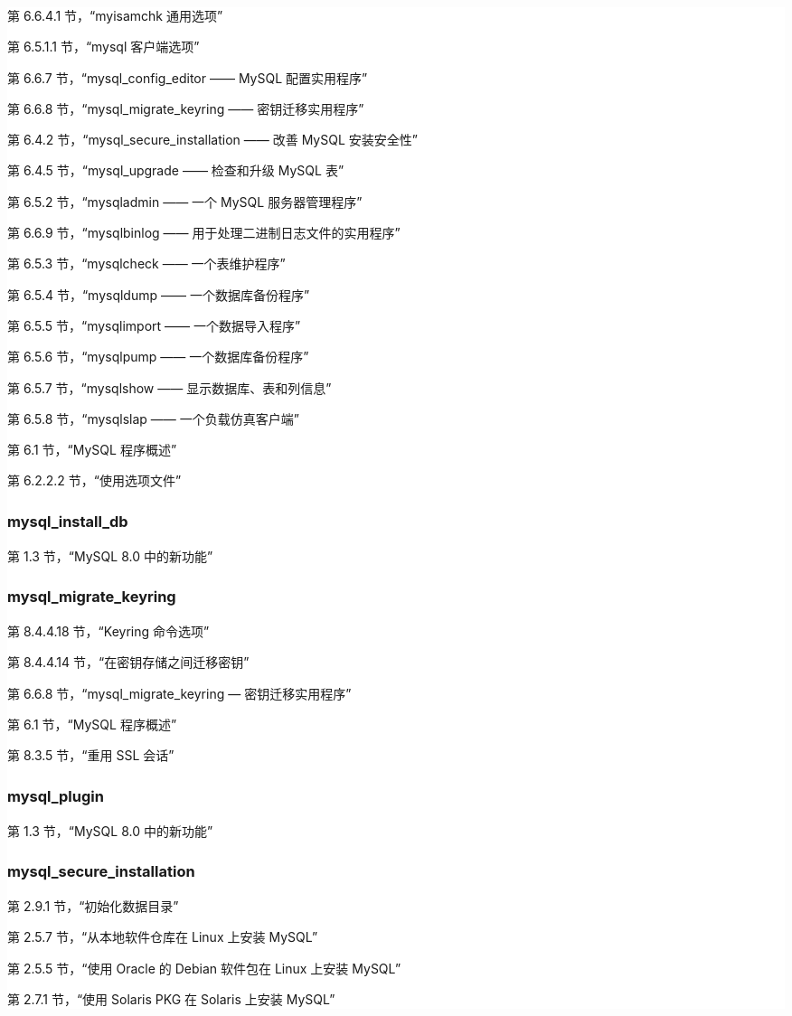 第 6.6.4.1 节，“myisamchk 通用选项”

第 6.5.1.1 节，“mysql 客户端选项”

第 6.6.7 节，“mysql_config_editor —— MySQL 配置实用程序”

第 6.6.8 节，“mysql_migrate_keyring —— 密钥迁移实用程序”

第 6.4.2 节，“mysql_secure_installation —— 改善 MySQL 安装安全性”

第 6.4.5 节，“mysql_upgrade —— 检查和升级 MySQL 表”

第 6.5.2 节，“mysqladmin —— 一个 MySQL 服务器管理程序”

第 6.6.9 节，“mysqlbinlog —— 用于处理二进制日志文件的实用程序”

第 6.5.3 节，“mysqlcheck —— 一个表维护程序”

第 6.5.4 节，“mysqldump —— 一个数据库备份程序”

第 6.5.5 节，“mysqlimport —— 一个数据导入程序”

第 6.5.6 节，“mysqlpump —— 一个数据库备份程序”

第 6.5.7 节，“mysqlshow —— 显示数据库、表和列信息”

第 6.5.8 节，“mysqlslap —— 一个负载仿真客户端”

第 6.1 节，“MySQL 程序概述”

第 6.2.2.2 节，“使用选项文件”

### mysql_install_db

第 1.3 节，“MySQL 8.0 中的新功能”

### mysql_migrate_keyring

第 8.4.4.18 节，“Keyring 命令选项”

第 8.4.4.14 节，“在密钥存储之间迁移密钥”

第 6.6.8 节，“mysql_migrate_keyring — 密钥迁移实用程序”

第 6.1 节，“MySQL 程序概述”

第 8.3.5 节，“重用 SSL 会话”

### mysql_plugin

第 1.3 节，“MySQL 8.0 中的新功能”

### mysql_secure_installation

第 2.9.1 节，“初始化数据目录”

第 2.5.7 节，“从本地软件仓库在 Linux 上安装 MySQL”

第 2.5.5 节，“使用 Oracle 的 Debian 软件包在 Linux 上安装 MySQL”

第 2.7.1 节，“使用 Solaris PKG 在 Solaris 上安装 MySQL”
